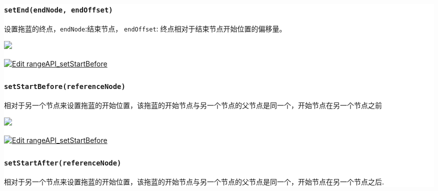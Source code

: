 <iframe src="https://codesandbox.io/embed/rangeapisetstart-h5ye5?fontsize=14&hidenavigation=1&theme=dark"
     style="width:100%; height:500px; border:0; border-radius: 4px; overflow:hidden;"
     title="rangeAPI_setStart"
     allow="accelerometer; ambient-light-sensor; camera; encrypted-media; geolocation; gyroscope; hid; microphone; midi; payment; usb; vr; xr-spatial-tracking"
     sandbox="allow-forms allow-modals allow-popups allow-presentation allow-same-origin allow-scripts"
   ></iframe>



### `setEnd(endNode, endOffset)`

设置拖蓝的终点，`endNode`:结束节点， `endOffset`: 终点相对于结束节点开始位置的偏移量。

![](https://gitee.com/hjb2722404/tuchuang/raw/master/img/20201210154656.gif)



[![Edit rangeAPI_setStartBefore](https://codesandbox.io/static/img/play-codesandbox.svg)](https://codesandbox.io/s/rangeapisetstartbefore-xye5b?fontsize=14&hidenavigation=1&theme=dark)

<iframe src="https://codesandbox.io/embed/rangeapisetstartbefore-xye5b?fontsize=14&hidenavigation=1&theme=dark"
     style="width:100%; height:500px; border:0; border-radius: 4px; overflow:hidden;"
     title="rangeAPI_setStartBefore"
     allow="accelerometer; ambient-light-sensor; camera; encrypted-media; geolocation; gyroscope; hid; microphone; midi; payment; usb; vr; xr-spatial-tracking"
     sandbox="allow-forms allow-modals allow-popups allow-presentation allow-same-origin allow-scripts"
   ></iframe>



### `setStartBefore(referenceNode)`

相对于另一个节点来设置拖蓝的开始位置，该拖蓝的开始节点与另一个节点的父节点是同一个，开始节点在另一个节点之前

![](https://gitee.com/hjb2722404/tuchuang/raw/master/img/20201210154840.gif)

[![Edit rangeAPI_setStartBefore](https://codesandbox.io/static/img/play-codesandbox.svg)](https://codesandbox.io/s/rangeapisetstartbefore-ck81v?fontsize=14&hidenavigation=1&theme=dark)

<iframe src="https://codesandbox.io/embed/rangeapisetstartbefore-ck81v?fontsize=14&hidenavigation=1&theme=dark"
     style="width:100%; height:500px; border:0; border-radius: 4px; overflow:hidden;"
     title="rangeAPI_setStartBefore"
     allow="accelerometer; ambient-light-sensor; camera; encrypted-media; geolocation; gyroscope; hid; microphone; midi; payment; usb; vr; xr-spatial-tracking"
     sandbox="allow-forms allow-modals allow-popups allow-presentation allow-same-origin allow-scripts"
   ></iframe>



###  `setStartAfter(referenceNode)`

相对于另一个节点来设置拖蓝的开始位置，该拖蓝的开始节点与另一个节点的父节点是同一个，开始节点在另一个节点之后.
